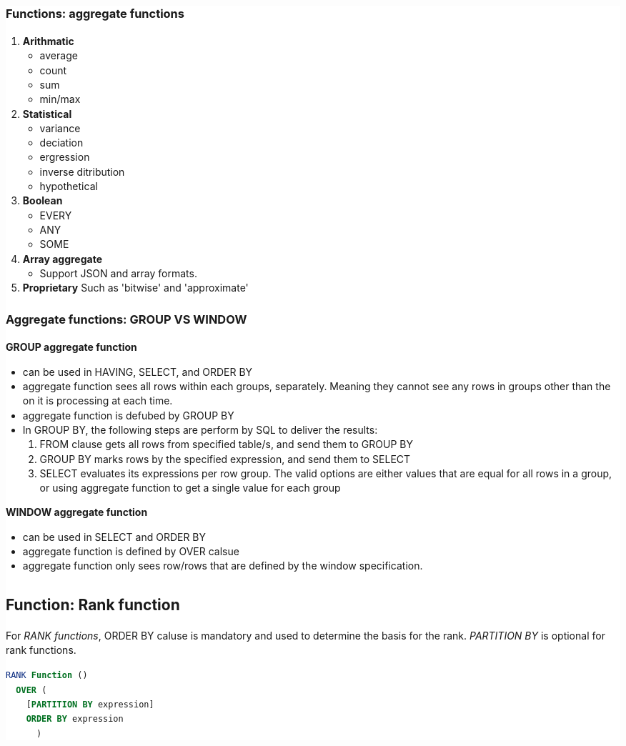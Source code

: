 ### Functions: aggregate functions

1. __Arithmatic__
    - average
    - count
    - sum
    - min/max 
2. __Statistical__
    - variance
    - deciation
    - ergression
    - inverse ditribution
    - hypothetical
3. __Boolean__
    - EVERY
    - ANY
    - SOME
4. __Array aggregate__
    - Support JSON and array formats.
5. __Proprietary__
    Such as 'bitwise' and 'approximate'


### Aggregate functions: GROUP VS WINDOW 

__GROUP aggregate function__
- can be used in HAVING, SELECT, and ORDER BY
- aggregate function sees all rows within each groups, separately. Meaning they cannot see any rows in groups other than the on it is processing at each time.
- aggregate function is defubed by GROUP BY
- In GROUP BY, the following steps are perform by SQL to deliver the results:
  1. FROM clause gets all rows from specified table/s, and send them to GROUP BY
  2. GROUP BY marks rows by the specified expression, and send them to SELECT
  3. SELECT evaluates its expressions per row group. The valid options are either values that are equal for all rows in a group, or using aggregate function to get a single  value for each group

__WINDOW aggregate function__
- can be used in SELECT and ORDER BY
- aggregate function is defined by OVER calsue
- aggregate function only sees row/rows that are defined by the window specification.



##  Function: Rank function

For _RANK functions_, ORDER BY caluse is mandatory and used to determine the basis for the rank. _PARTITION BY_ is optional for rank functions.

```sql
RANK Function ()
  OVER (
    [PARTITION BY expression]
    ORDER BY expression
      )
```
